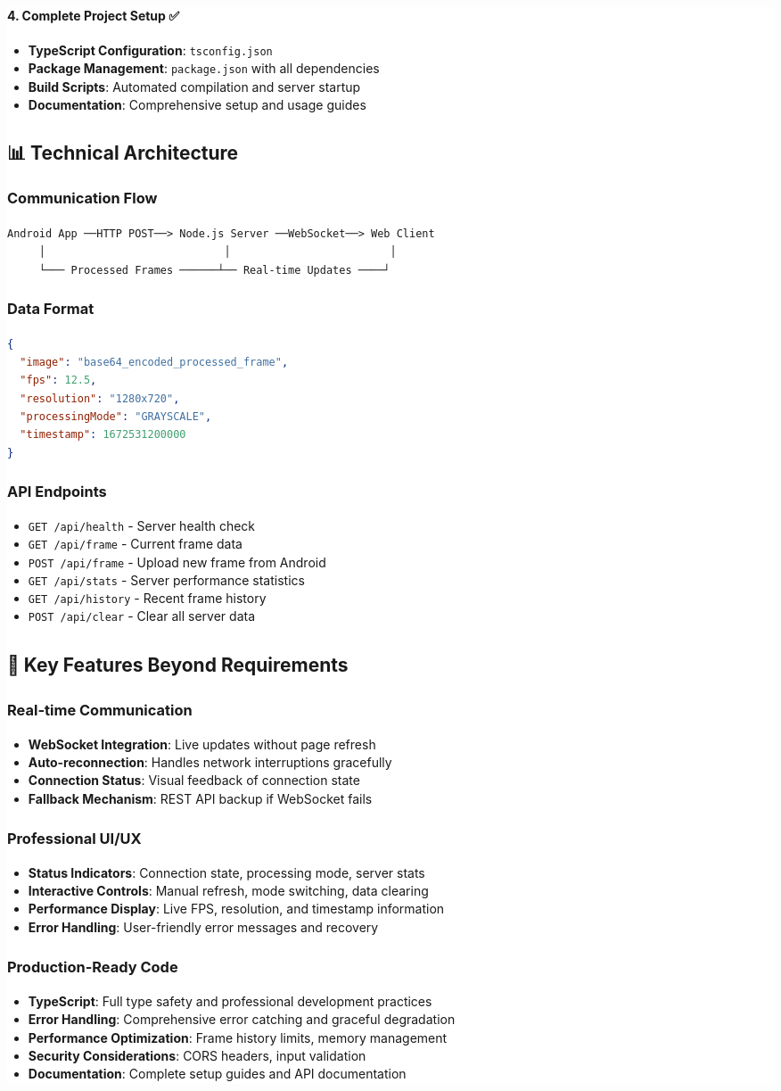 #### **4. Complete Project Setup** ✅
- **TypeScript Configuration**: `tsconfig.json`
- **Package Management**: `package.json` with all dependencies
- **Build Scripts**: Automated compilation and server startup
- **Documentation**: Comprehensive setup and usage guides

## 📊 Technical Architecture

### **Communication Flow**
```
Android App ──HTTP POST──> Node.js Server ──WebSocket──> Web Client
     │                            │                         │
     └─── Processed Frames ──────┴── Real-time Updates ────┘
```

### **Data Format**
```json
{
  "image": "base64_encoded_processed_frame",
  "fps": 12.5,
  "resolution": "1280x720", 
  "processingMode": "GRAYSCALE",
  "timestamp": 1672531200000
}
```

### **API Endpoints**
- `GET /api/health` - Server health check
- `GET /api/frame` - Current frame data
- `POST /api/frame` - Upload new frame from Android
- `GET /api/stats` - Server performance statistics
- `GET /api/history` - Recent frame history
- `POST /api/clear` - Clear all server data

## 🚀 Key Features Beyond Requirements

### **Real-time Communication**
- **WebSocket Integration**: Live updates without page refresh
- **Auto-reconnection**: Handles network interruptions gracefully
- **Connection Status**: Visual feedback of connection state
- **Fallback Mechanism**: REST API backup if WebSocket fails

### **Professional UI/UX**
- **Status Indicators**: Connection state, processing mode, server stats
- **Interactive Controls**: Manual refresh, mode switching, data clearing
- **Performance Display**: Live FPS, resolution, and timestamp information
- **Error Handling**: User-friendly error messages and recovery

### **Production-Ready Code**
- **TypeScript**: Full type safety and professional development practices
- **Error Handling**: Comprehensive error catching and graceful degradation
- **Performance Optimization**: Frame history limits, memory management
- **Security Considerations**: CORS headers, input validation
- **Documentation**: Complete setup guides and API documentation
